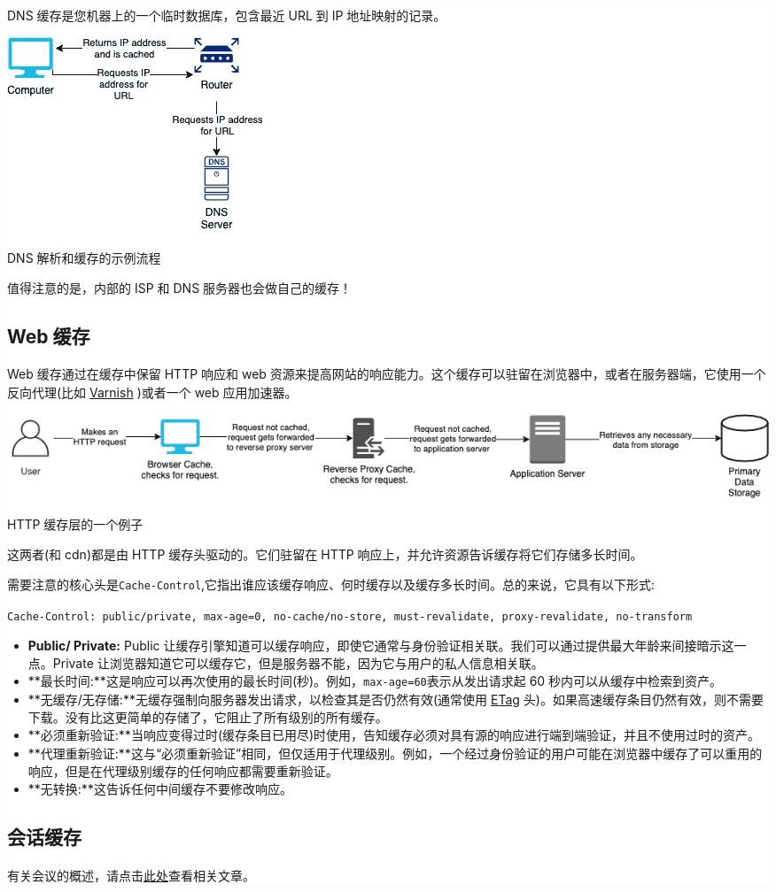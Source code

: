 DNS 缓存是您机器上的一个临时数据库，包含最近 URL 到 IP 地址映射的记录。

![](img/fa364c05c57fbac9b664b1ac7fe8af6a.png)

DNS 解析和缓存的示例流程

值得注意的是，内部的 ISP 和 DNS 服务器也会做自己的缓存！

## Web 缓存

Web 缓存通过在缓存中保留 HTTP 响应和 web 资源来提高网站的响应能力。这个缓存可以驻留在浏览器中，或者在服务器端，它使用一个反向代理(比如 [Varnish](https://varnish-cache.org/intro/index.html#intro) )或者一个 web 应用加速器。

![](img/aa189a25f9af58496d342f508e34f23a.png)

HTTP 缓存层的一个例子

这两者(和 cdn)都是由 HTTP 缓存头驱动的。它们驻留在 HTTP 响应上，并允许资源告诉缓存将它们存储多长时间。

需要注意的核心头是`Cache-Control`,它指出谁应该缓存响应、何时缓存以及缓存多长时间。总的来说，它具有以下形式:

```
Cache-Control: public/private, max-age=0, no-cache/no-store, must-revalidate, proxy-revalidate, no-transform
```

*   **Public/ Private:** Public 让缓存引擎知道可以缓存响应，即使它通常与身份验证相关联。我们可以通过提供最大年龄来间接暗示这一点。Private 让浏览器知道它可以缓存它，但是服务器不能，因为它与用户的私人信息相关联。
*   **最长时间:**这是响应可以再次使用的最长时间(秒)。例如，`max-age=60`表示从发出请求起 60 秒内可以从缓存中检索到资产。
*   **无缓存/无存储:**无缓存强制向服务器发出请求，以检查其是否仍然有效(通常使用 [ETag](https://developer.mozilla.org/en-US/docs/Web/HTTP/Headers/ETag) 头)。如果高速缓存条目仍然有效，则不需要下载。没有比这更简单的存储了，它阻止了所有级别的所有缓存。
*   **必须重新验证:**当响应变得过时(缓存条目已用尽)时使用，告知缓存必须对具有源的响应进行端到端验证，并且不使用过时的资产。
*   **代理重新验证:**这与“必须重新验证”相同，但仅适用于代理级别。例如，一个经过身份验证的用户可能在浏览器中缓存了可以重用的响应，但是在代理级别缓存的任何响应都需要重新验证。
*   **无转换:**这告诉任何中间缓存不要修改响应。

## 会话缓存

有关会议的概述，请点击[此处](https://jc1175.medium.com/cookies-sessions-and-jwt-the-very-very-basics-73dc706125e6)查看相关文章。

